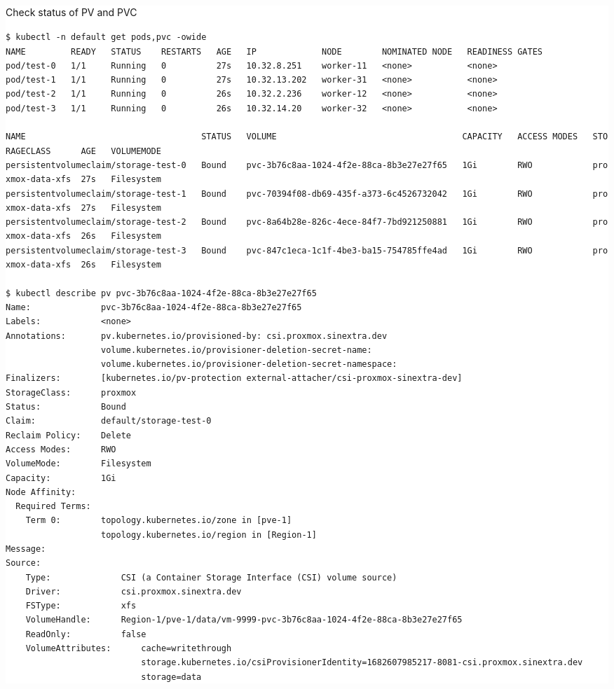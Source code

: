 Check status of PV and PVC

```shell
$ kubectl -n default get pods,pvc -owide
NAME         READY   STATUS    RESTARTS   AGE   IP             NODE        NOMINATED NODE   READINESS GATES
pod/test-0   1/1     Running   0          27s   10.32.8.251    worker-11   <none>           <none>
pod/test-1   1/1     Running   0          27s   10.32.13.202   worker-31   <none>           <none>
pod/test-2   1/1     Running   0          26s   10.32.2.236    worker-12   <none>           <none>
pod/test-3   1/1     Running   0          26s   10.32.14.20    worker-32   <none>           <none>

NAME                                   STATUS   VOLUME                                     CAPACITY   ACCESS MODES   STORAGECLASS      AGE   VOLUMEMODE
persistentvolumeclaim/storage-test-0   Bound    pvc-3b76c8aa-1024-4f2e-88ca-8b3e27e27f65   1Gi        RWO            proxmox-data-xfs  27s   Filesystem
persistentvolumeclaim/storage-test-1   Bound    pvc-70394f08-db69-435f-a373-6c4526732042   1Gi        RWO            proxmox-data-xfs  27s   Filesystem
persistentvolumeclaim/storage-test-2   Bound    pvc-8a64b28e-826c-4ece-84f7-7bd921250881   1Gi        RWO            proxmox-data-xfs  26s   Filesystem
persistentvolumeclaim/storage-test-3   Bound    pvc-847c1eca-1c1f-4be3-ba15-754785ffe4ad   1Gi        RWO            proxmox-data-xfs  26s   Filesystem

$ kubectl describe pv pvc-3b76c8aa-1024-4f2e-88ca-8b3e27e27f65
Name:              pvc-3b76c8aa-1024-4f2e-88ca-8b3e27e27f65
Labels:            <none>
Annotations:       pv.kubernetes.io/provisioned-by: csi.proxmox.sinextra.dev
                   volume.kubernetes.io/provisioner-deletion-secret-name:
                   volume.kubernetes.io/provisioner-deletion-secret-namespace:
Finalizers:        [kubernetes.io/pv-protection external-attacher/csi-proxmox-sinextra-dev]
StorageClass:      proxmox
Status:            Bound
Claim:             default/storage-test-0
Reclaim Policy:    Delete
Access Modes:      RWO
VolumeMode:        Filesystem
Capacity:          1Gi
Node Affinity:
  Required Terms:
    Term 0:        topology.kubernetes.io/zone in [pve-1]
                   topology.kubernetes.io/region in [Region-1]
Message:
Source:
    Type:              CSI (a Container Storage Interface (CSI) volume source)
    Driver:            csi.proxmox.sinextra.dev
    FSType:            xfs
    VolumeHandle:      Region-1/pve-1/data/vm-9999-pvc-3b76c8aa-1024-4f2e-88ca-8b3e27e27f65
    ReadOnly:          false
    VolumeAttributes:      cache=writethrough
                           storage.kubernetes.io/csiProvisionerIdentity=1682607985217-8081-csi.proxmox.sinextra.dev
                           storage=data
```
